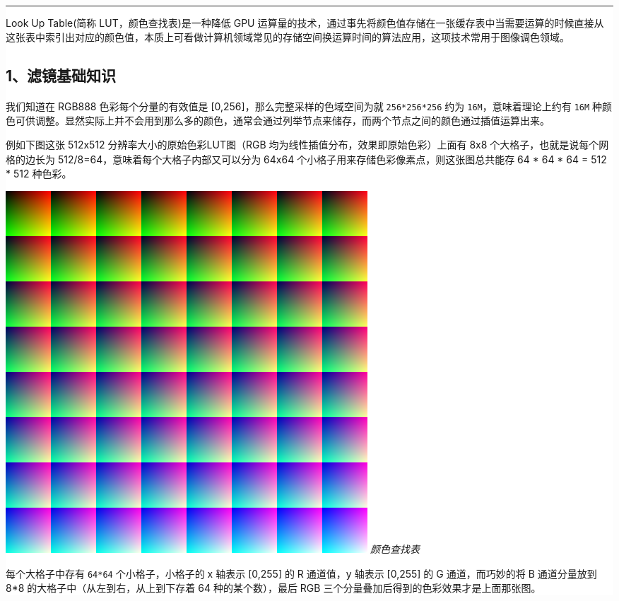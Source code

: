 

---

Look Up Table(简称 LUT，颜色查找表)是一种降低 GPU 运算量的技术，通过事先将颜色值存储在一张缓存表中当需要运算的时候直接从这张表中索引出对应的颜色值，本质上可看做计算机领域常见的存储空间换运算时间的算法应用，这项技术常用于图像调色领域。

## 1、滤镜基础知识

我们知道在 RGB888 色彩每个分量的有效值是 [0,256]，那么完整采样的色域空间为就 `256*256*256` 约为 `16M`，意味着理论上约有 `16M` 种颜色可供调整。显然实际上并不会用到那么多的颜色，通常会通过列举节点来储存，而两个节点之间的颜色通过插值运算出来。

例如下图这张 512x512 分辨率大小的原始色彩LUT图（RGB 均为线性插值分布，效果即原始色彩）上面有 8x8 个大格子，也就是说每个网格的边长为 512/8=64，意味着每个大格子内部又可以分为 64x64 个小格子用来存储色彩像素点，则这张图总共能存 64 * 64 * 64 = 512 * 512 种色彩。

![颜色查找表](assets/resource/av-demo/render-demo-normal-lut.png)
_颜色查找表_

每个大格子中存有 `64*64` 个小格子，小格子的 x 轴表示 [0,255] 的 R 通道值，y 轴表示 [0,255] 的 G 通道，而巧妙的将 B 通道分量放到 8*8 的大格子中（从左到右，从上到下存着 64 种的某个数），最后 RGB 三个分量叠加后得到的色彩效果才是上面那张图。
